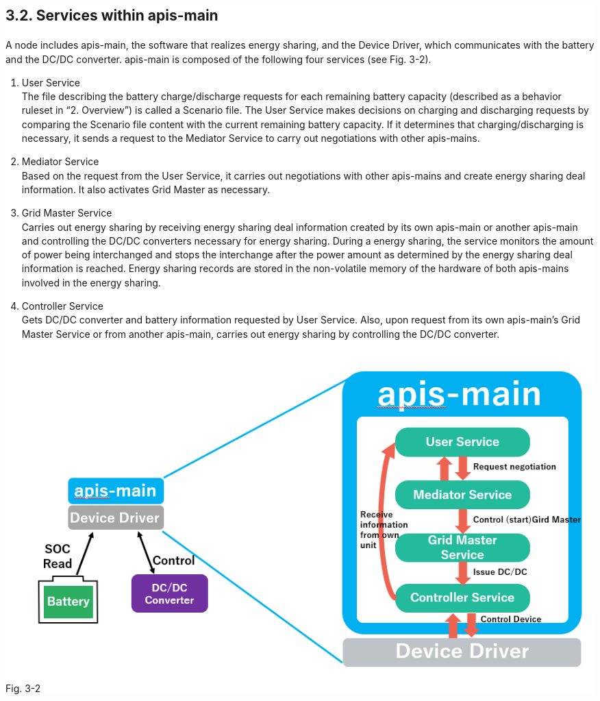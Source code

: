 </p>

## **3.2. Services within apis-main**

A node includes apis-main, the software that realizes energy sharing, and the Device Driver, which communicates with the battery and the DC/DC converter. apis-main is composed of the following four services (see Fig. 3-2).

1)  User Service  
   The file describing the battery charge/discharge requests for each remaining battery capacity (described as a behavior ruleset in “2. Overview”) is called a Scenario file. The User Service makes decisions on charging and discharging requests by comparing the Scenario file content with the current remaining battery capacity. If it determines that charging/discharging is necessary, it sends a request to the Mediator Service to carry out negotiations with other apis-mains.

2)  Mediator Service  
   Based on the request from the User Service, it carries out negotiations with other apis-mains and create energy sharing deal information. It also activates Grid Master as necessary.

3)  Grid Master Service  
   Carries out energy sharing by receiving energy sharing deal information created by its own apis-main or another apis-main and controlling the DC/DC converters necessary for energy sharing. During a energy sharing, the service monitors the amount of power being interchanged and stops the interchange after the power amount as determined by the energy sharing deal information is reached. Energy sharing records are stored in the non-volatile memory of the hardware of both apis-mains involved in the energy sharing.

4)  Controller Service  
   Gets DC/DC converter and battery information requested by User Service.
   Also, upon request from its own apis-main’s Grid Master Service or from another apis-main, carries out energy sharing by controlling the DC/DC converter.

![](media/media/image11.png)  
Fig. 3-2
